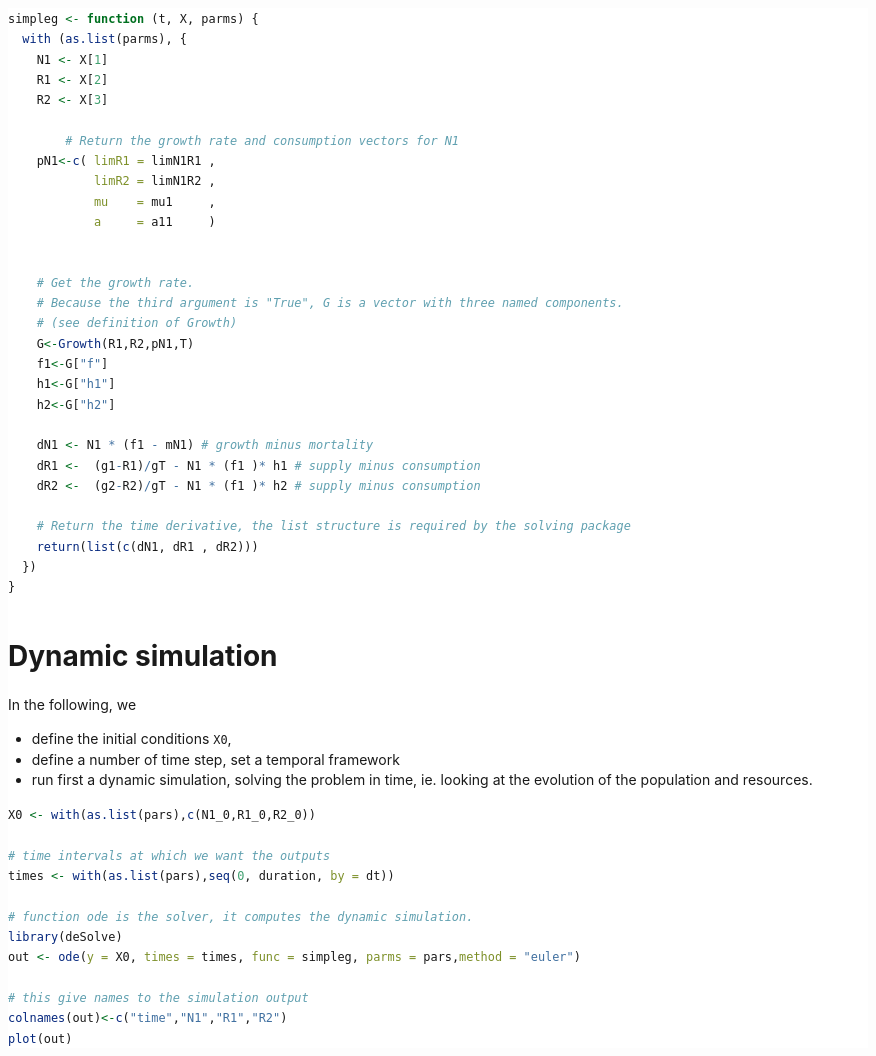 ``` r
simpleg <- function (t, X, parms) {
  with (as.list(parms), {
    N1 <- X[1]
    R1 <- X[2]
    R2 <- X[3]
    
        # Return the growth rate and consumption vectors for N1
    pN1<-c( limR1 = limN1R1 ,
            limR2 = limN1R2 ,
            mu    = mu1     , 
            a     = a11     )
    
    
    # Get the growth rate.
    # Because the third argument is "True", G is a vector with three named components.
    # (see definition of Growth)
    G<-Growth(R1,R2,pN1,T)
    f1<-G["f"]
    h1<-G["h1"]
    h2<-G["h2"]
    
    dN1 <- N1 * (f1 - mN1) # growth minus mortality
    dR1 <-  (g1-R1)/gT - N1 * (f1 )* h1 # supply minus consumption 
    dR2 <-  (g2-R2)/gT - N1 * (f1 )* h2 # supply minus consumption
    
    # Return the time derivative, the list structure is required by the solving package
    return(list(c(dN1, dR1 , dR2)))
  })
}
```

# Dynamic simulation

In the following, we

  - define the initial conditions `X0`,
  - define a number of time step, set a temporal framework
  - run first a dynamic simulation, solving the problem in time, ie.
    looking at the evolution of the population and resources.



``` r
X0 <- with(as.list(pars),c(N1_0,R1_0,R2_0))

# time intervals at which we want the outputs
times <- with(as.list(pars),seq(0, duration, by = dt))

# function ode is the solver, it computes the dynamic simulation.
library(deSolve)
out <- ode(y = X0, times = times, func = simpleg, parms = pars,method = "euler")

# this give names to the simulation output 
colnames(out)<-c("time","N1","R1","R2")      
plot(out)
```

